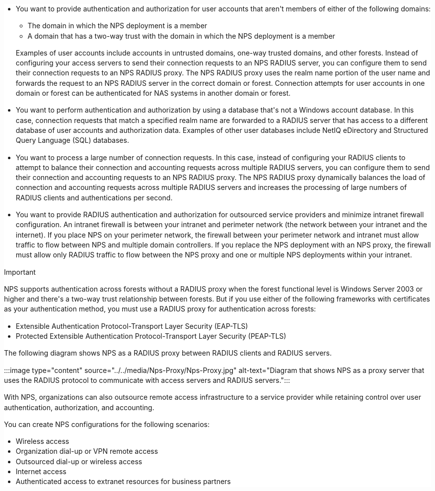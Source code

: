 - You want to provide authentication and authorization for user accounts that aren't members of either of the following domains:
  - The domain in which the NPS deployment is a member
  - A domain that has a two-way trust with the domain in which the NPS deployment is a member

  Examples of user accounts include accounts in untrusted domains, one-way trusted domains, and other forests. Instead of configuring your access servers to send their connection requests to an NPS RADIUS server, you can configure them to send their connection requests to an NPS RADIUS proxy. The NPS RADIUS proxy uses the realm name portion of the user name and forwards the request to an NPS RADIUS server in the correct domain or forest. Connection attempts for user accounts in one domain or forest can be authenticated for NAS systems in another domain or forest.

- You want to perform authentication and authorization by using a database that's not a Windows account database. In this case, connection requests that match a specified realm name are forwarded to a RADIUS server that has access to a different database of user accounts and authorization data. Examples of other user databases include NetIQ eDirectory and Structured Query Language (SQL) databases.

- You want to process a large number of connection requests. In this case, instead of configuring your RADIUS clients to attempt to balance their connection and accounting requests across multiple RADIUS servers, you can configure them to send their connection and accounting requests to an NPS RADIUS proxy. The NPS RADIUS proxy dynamically balances the load of connection and accounting requests across multiple RADIUS servers and increases the processing of large numbers of RADIUS clients and authentications per second.

- You want to provide RADIUS authentication and authorization for outsourced service providers and minimize intranet firewall configuration. An intranet firewall is between your intranet and perimeter network (the network between your intranet and the internet). If you place NPS on your perimeter network, the firewall between your perimeter network and intranet must allow traffic to flow between NPS and multiple domain controllers. If you replace the NPS deployment with an NPS proxy, the firewall must allow only RADIUS traffic to flow between the NPS proxy and one or multiple NPS deployments within your intranet.

> [!IMPORTANT]
> NPS supports authentication across forests without a RADIUS proxy when the forest functional level is Windows Server 2003 or higher and there's a two-way trust relationship between forests. But if you use either of the following frameworks with certificates as your authentication method, you must use a RADIUS proxy for authentication across forests:
>
> - Extensible Authentication Protocol-Transport Layer Security (EAP-TLS)
> - Protected Extensible Authentication Protocol-Transport Layer Security (PEAP-TLS)

The following diagram shows NPS as a RADIUS proxy between RADIUS clients and RADIUS servers.

:::image type="content" source="../../media/Nps-Proxy/Nps-Proxy.jpg" alt-text="Diagram that shows NPS as a proxy server that uses the RADIUS protocol to communicate with access servers and RADIUS servers.":::

With NPS, organizations can also outsource remote access infrastructure to a service provider while retaining control over user authentication, authorization, and accounting.

You can create NPS configurations for the following scenarios:

- Wireless access
- Organization dial-up or VPN remote access
- Outsourced dial-up or wireless access
- Internet access
- Authenticated access to extranet resources for business partners
